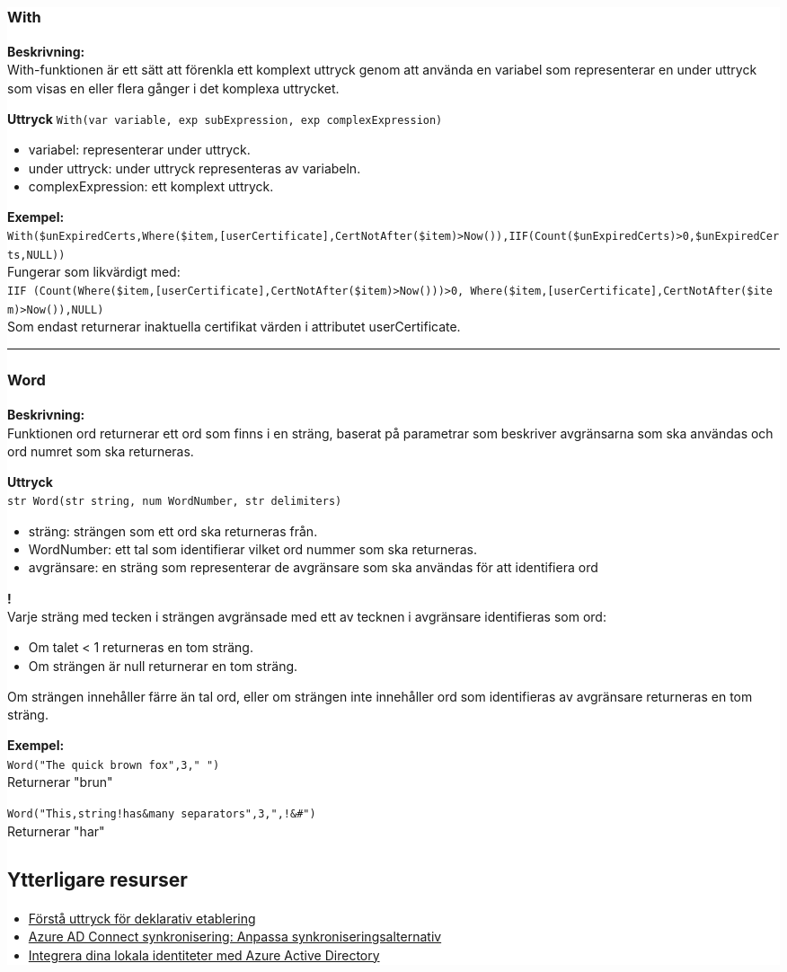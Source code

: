 ### <a name="with"></a>With
**Beskrivning:**  
With-funktionen är ett sätt att förenkla ett komplext uttryck genom att använda en variabel som representerar en under uttryck som visas en eller flera gånger i det komplexa uttrycket.

**Uttryck**
`With(var variable, exp subExpression, exp complexExpression)`  
* variabel: representerar under uttryck.
* under uttryck: under uttryck representeras av variabeln.
* complexExpression: ett komplext uttryck.

**Exempel:**  
`With($unExpiredCerts,Where($item,[userCertificate],CertNotAfter($item)>Now()),IIF(Count($unExpiredCerts)>0,$unExpiredCerts,NULL))`  
Fungerar som likvärdigt med:  
`IIF (Count(Where($item,[userCertificate],CertNotAfter($item)>Now()))>0, Where($item,[userCertificate],CertNotAfter($item)>Now()),NULL)`  
Som endast returnerar inaktuella certifikat värden i attributet userCertificate.


---
### <a name="word"></a>Word
**Beskrivning:**  
Funktionen ord returnerar ett ord som finns i en sträng, baserat på parametrar som beskriver avgränsarna som ska användas och ord numret som ska returneras.

**Uttryck**  
`str Word(str string, num WordNumber, str delimiters)`

* sträng: strängen som ett ord ska returneras från.
* WordNumber: ett tal som identifierar vilket ord nummer som ska returneras.
* avgränsare: en sträng som representerar de avgränsare som ska användas för att identifiera ord

**!**  
Varje sträng med tecken i strängen avgränsade med ett av tecknen i avgränsare identifieras som ord:

* Om talet < 1 returneras en tom sträng.
* Om strängen är null returnerar en tom sträng.

Om strängen innehåller färre än tal ord, eller om strängen inte innehåller ord som identifieras av avgränsare returneras en tom sträng.

**Exempel:**  
`Word("The quick brown fox",3," ")`  
Returnerar "brun"

`Word("This,string!has&many separators",3,",!&#")`  
Returnerar "har"

## <a name="additional-resources"></a>Ytterligare resurser
* [Förstå uttryck för deklarativ etablering](concept-azure-ad-connect-sync-declarative-provisioning-expressions.md)
* [Azure AD Connect synkronisering: Anpassa synkroniseringsalternativ](how-to-connect-sync-whatis.md)
* [Integrera dina lokala identiteter med Azure Active Directory](whatis-hybrid-identity.md)
